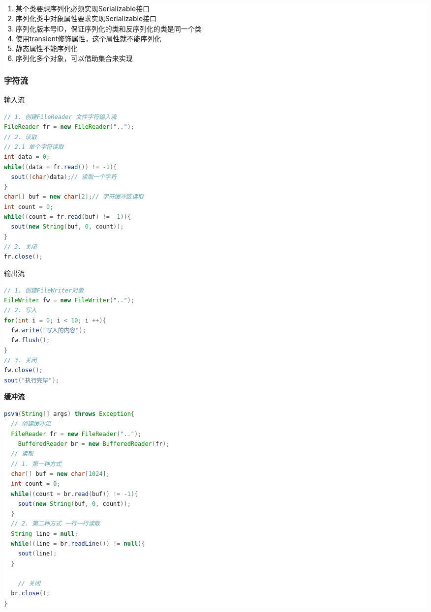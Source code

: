 1. 某个类要想序列化必须实现Serializable接口
2. 序列化类中对象属性要求实现Serializable接口
3. 序列化版本号ID，保证序列化的类和反序列化的类是同一个类
4. 使用transient修饰属性，这个属性就不能序列化
5. 静态属性不能序列化
6. 序列化多个对象，可以借助集合来实现

### 字符流

输入流

```java
// 1. 创建FileReader 文件字符输入流
FileReader fr = new FileReader("..");
// 2. 读取
// 2.1 单个字符读取
int data = 0;
while((data = fr.read()) != -1){
  sout((char)data);// 读取一个字符
}
char[] buf = new char[2];// 字符缓冲区读取
int count = 0;
while((count = fr.read(buf) != -1)){
  sout(new String(buf, 0, count));
}
// 3. 关闭
fr.close();
```

输出流

```java
// 1. 创建FileWriter对象
FileWriter fw = new FileWriter("..");
// 2. 写入
for(int i = 0; i < 10; i ++){
  fw.write("写入的内容");
  fw.flush();
}
// 3. 关闭
fw.close();
sout("执行完毕");
```

**缓冲流**

```java
psvm(String[] args) throws Exception{
  // 创建缓冲流
  FileReader fr = new FileReader("..");
    BufferedReader br = new BufferedReader(fr);
  // 读取
  // 1. 第一种方式
  char[] buf = new char[1024];
  int count = 0;
  while((count = br.read(buf)) != -1){
    sout(new String(buf, 0, count));
  }
  // 2. 第二种方式 一行一行读取
  String line = null;
  while((line = br.readLine()) != null){
    sout(line);
  }

    // 关闭
  br.close();
}
```